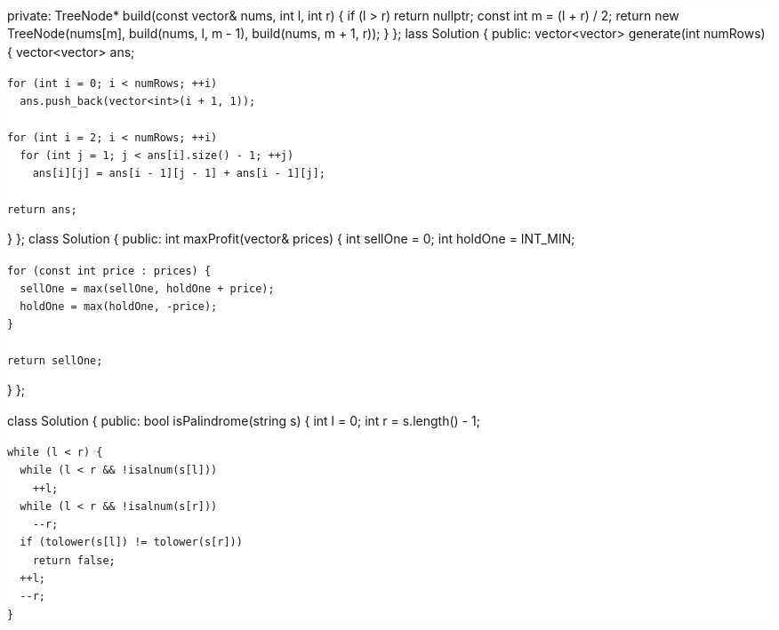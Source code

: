  private:
  TreeNode* build(const vector<int>& nums, int l, int r) {
    if (l > r)
      return nullptr;
    const int m = (l + r) / 2;
    return new TreeNode(nums[m], build(nums, l, m - 1), build(nums, m + 1, r));
  }
};
lass Solution {
 public:
  vector<vector<int>> generate(int numRows) {
    vector<vector<int>> ans;

    for (int i = 0; i < numRows; ++i)
      ans.push_back(vector<int>(i + 1, 1));

    for (int i = 2; i < numRows; ++i)
      for (int j = 1; j < ans[i].size() - 1; ++j)
        ans[i][j] = ans[i - 1][j - 1] + ans[i - 1][j];

    return ans;
  }
};
class Solution {
 public:
  int maxProfit(vector<int>& prices) {
    int sellOne = 0;
    int holdOne = INT_MIN;

    for (const int price : prices) {
      sellOne = max(sellOne, holdOne + price);
      holdOne = max(holdOne, -price);
    }

    return sellOne;
  }
};

class Solution {
 public:
  bool isPalindrome(string s) {
    int l = 0;
    int r = s.length() - 1;

    while (l < r) {
      while (l < r && !isalnum(s[l]))
        ++l;
      while (l < r && !isalnum(s[r]))
        --r;
      if (tolower(s[l]) != tolower(s[r]))
        return false;
      ++l;
      --r;
    }
